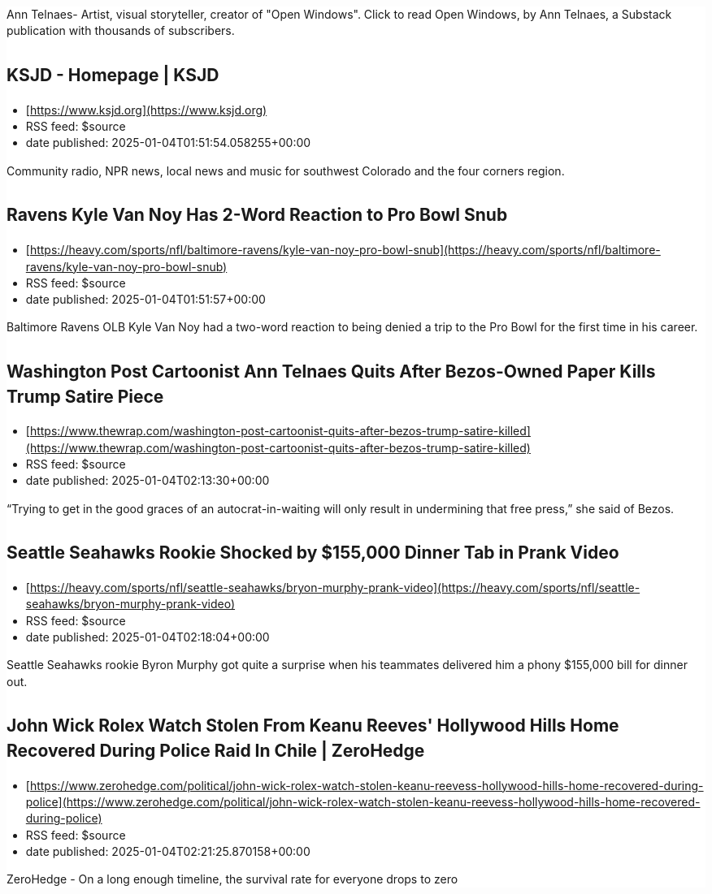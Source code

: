 Ann Telnaes-
Artist, visual storyteller, creator of "Open Windows". Click to read Open Windows, by Ann Telnaes, a Substack publication with thousands of subscribers.

## KSJD - Homepage | KSJD
 - [https://www.ksjd.org](https://www.ksjd.org)
 - RSS feed: $source
 - date published: 2025-01-04T01:51:54.058255+00:00

Community radio, NPR news, local news and music for southwest Colorado and the four corners region.

## Ravens Kyle Van Noy Has 2-Word Reaction to Pro Bowl Snub
 - [https://heavy.com/sports/nfl/baltimore-ravens/kyle-van-noy-pro-bowl-snub](https://heavy.com/sports/nfl/baltimore-ravens/kyle-van-noy-pro-bowl-snub)
 - RSS feed: $source
 - date published: 2025-01-04T01:51:57+00:00

Baltimore Ravens OLB Kyle Van Noy had a two-word reaction to being denied a trip to the Pro Bowl for the first time in his career.

## Washington Post Cartoonist Ann Telnaes Quits After Bezos-Owned Paper Kills Trump Satire Piece
 - [https://www.thewrap.com/washington-post-cartoonist-quits-after-bezos-trump-satire-killed](https://www.thewrap.com/washington-post-cartoonist-quits-after-bezos-trump-satire-killed)
 - RSS feed: $source
 - date published: 2025-01-04T02:13:30+00:00

“Trying to get in the good graces of an autocrat-in-waiting will only result in undermining that free press,” she said of Bezos.

## Seattle Seahawks Rookie Shocked by $155,000 Dinner Tab in Prank Video
 - [https://heavy.com/sports/nfl/seattle-seahawks/bryon-murphy-prank-video](https://heavy.com/sports/nfl/seattle-seahawks/bryon-murphy-prank-video)
 - RSS feed: $source
 - date published: 2025-01-04T02:18:04+00:00

Seattle Seahawks rookie Byron Murphy got quite a surprise when his teammates delivered him a phony $155,000 bill for dinner out.

## John Wick Rolex Watch Stolen From Keanu Reeves' Hollywood Hills Home Recovered During Police Raid In Chile | ZeroHedge
 - [https://www.zerohedge.com/political/john-wick-rolex-watch-stolen-keanu-reevess-hollywood-hills-home-recovered-during-police](https://www.zerohedge.com/political/john-wick-rolex-watch-stolen-keanu-reevess-hollywood-hills-home-recovered-during-police)
 - RSS feed: $source
 - date published: 2025-01-04T02:21:25.870158+00:00

ZeroHedge - On a long enough timeline, the survival rate for everyone drops to zero
